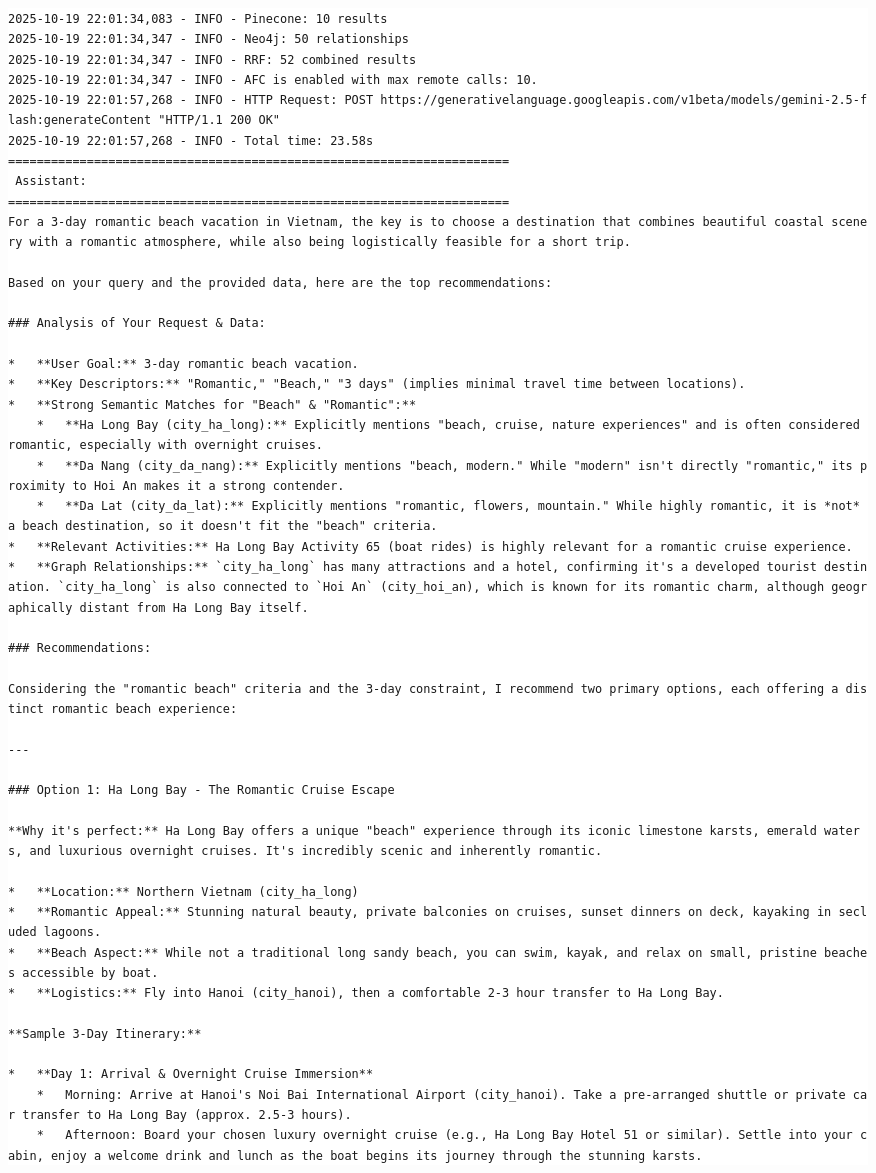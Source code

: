 ```
2025-10-19 22:01:34,083 - INFO - Pinecone: 10 results
2025-10-19 22:01:34,347 - INFO - Neo4j: 50 relationships
2025-10-19 22:01:34,347 - INFO - RRF: 52 combined results
2025-10-19 22:01:34,347 - INFO - AFC is enabled with max remote calls: 10.
2025-10-19 22:01:57,268 - INFO - HTTP Request: POST https://generativelanguage.googleapis.com/v1beta/models/gemini-2.5-flash:generateContent "HTTP/1.1 200 OK"
2025-10-19 22:01:57,268 - INFO - Total time: 23.58s
======================================================================
 Assistant:
======================================================================
For a 3-day romantic beach vacation in Vietnam, the key is to choose a destination that combines beautiful coastal scenery with a romantic atmosphere, while also being logistically feasible for a short trip.

Based on your query and the provided data, here are the top recommendations:

### Analysis of Your Request & Data:

*   **User Goal:** 3-day romantic beach vacation.
*   **Key Descriptors:** "Romantic," "Beach," "3 days" (implies minimal travel time between locations).
*   **Strong Semantic Matches for "Beach" & "Romantic":**
    *   **Ha Long Bay (city_ha_long):** Explicitly mentions "beach, cruise, nature experiences" and is often considered romantic, especially with overnight cruises.
    *   **Da Nang (city_da_nang):** Explicitly mentions "beach, modern." While "modern" isn't directly "romantic," its proximity to Hoi An makes it a strong contender.
    *   **Da Lat (city_da_lat):** Explicitly mentions "romantic, flowers, mountain." While highly romantic, it is *not* a beach destination, so it doesn't fit the "beach" criteria.
*   **Relevant Activities:** Ha Long Bay Activity 65 (boat rides) is highly relevant for a romantic cruise experience.
*   **Graph Relationships:** `city_ha_long` has many attractions and a hotel, confirming it's a developed tourist destination. `city_ha_long` is also connected to `Hoi An` (city_hoi_an), which is known for its romantic charm, although geographically distant from Ha Long Bay itself.

### Recommendations:

Considering the "romantic beach" criteria and the 3-day constraint, I recommend two primary options, each offering a distinct romantic beach experience:

---

### Option 1: Ha Long Bay - The Romantic Cruise Escape

**Why it's perfect:** Ha Long Bay offers a unique "beach" experience through its iconic limestone karsts, emerald waters, and luxurious overnight cruises. It's incredibly scenic and inherently romantic.

*   **Location:** Northern Vietnam (city_ha_long)
*   **Romantic Appeal:** Stunning natural beauty, private balconies on cruises, sunset dinners on deck, kayaking in secluded lagoons.
*   **Beach Aspect:** While not a traditional long sandy beach, you can swim, kayak, and relax on small, pristine beaches accessible by boat.
*   **Logistics:** Fly into Hanoi (city_hanoi), then a comfortable 2-3 hour transfer to Ha Long Bay.

**Sample 3-Day Itinerary:**

*   **Day 1: Arrival & Overnight Cruise Immersion**
    *   Morning: Arrive at Hanoi's Noi Bai International Airport (city_hanoi). Take a pre-arranged shuttle or private car transfer to Ha Long Bay (approx. 2.5-3 hours).
    *   Afternoon: Board your chosen luxury overnight cruise (e.g., Ha Long Bay Hotel 51 or similar). Settle into your cabin, enjoy a welcome drink and lunch as the boat begins its journey through the stunning karsts.
```